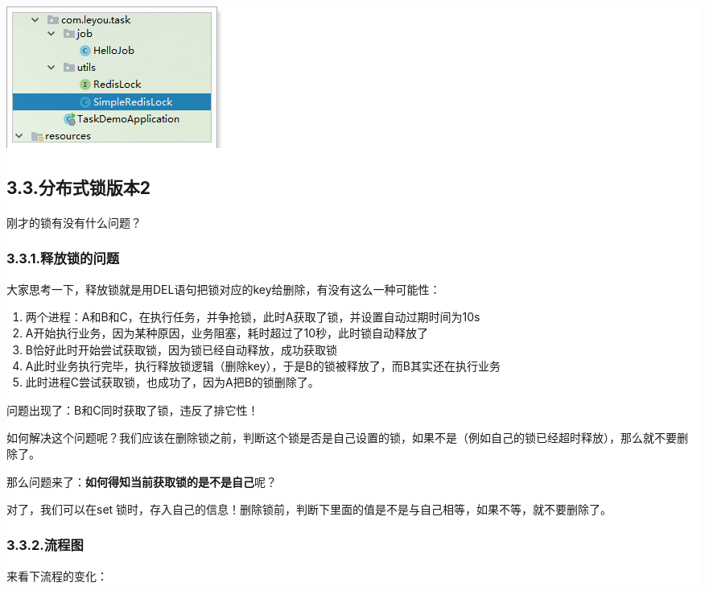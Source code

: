 ![1556163989735](assets/1556163989735.png) 



## 3.3.分布式锁版本2

刚才的锁有没有什么问题？

### 3.3.1.释放锁的问题

大家思考一下，释放锁就是用DEL语句把锁对应的key给删除，有没有这么一种可能性：

1. 两个进程：A和B和C，在执行任务，并争抢锁，此时A获取了锁，并设置自动过期时间为10s
2. A开始执行业务，因为某种原因，业务阻塞，耗时超过了10秒，此时锁自动释放了
3. B恰好此时开始尝试获取锁，因为锁已经自动释放，成功获取锁
4. A此时业务执行完毕，执行释放锁逻辑（删除key），于是B的锁被释放了，而B其实还在执行业务
5. 此时进程C尝试获取锁，也成功了，因为A把B的锁删除了。

问题出现了：B和C同时获取了锁，违反了排它性！

如何解决这个问题呢？我们应该在删除锁之前，判断这个锁是否是自己设置的锁，如果不是（例如自己的锁已经超时释放），那么就不要删除了。



那么问题来了：**如何得知当前获取锁的是不是自己**呢？

对了，我们可以在set 锁时，存入自己的信息！删除锁前，判断下里面的值是不是与自己相等，如果不等，就不要删除了。

### 3.3.2.流程图

来看下流程的变化：
